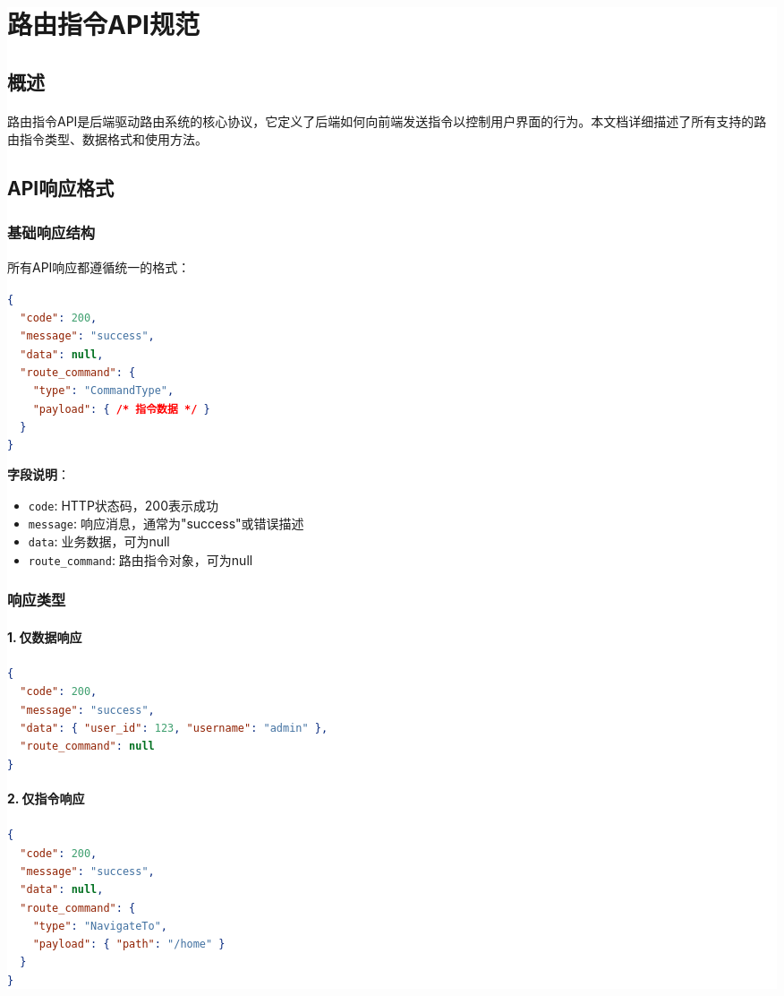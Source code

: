 # 路由指令API规范

## 概述

路由指令API是后端驱动路由系统的核心协议，它定义了后端如何向前端发送指令以控制用户界面的行为。本文档详细描述了所有支持的路由指令类型、数据格式和使用方法。

## API响应格式

### 基础响应结构

所有API响应都遵循统一的格式：

```json
{
  "code": 200,
  "message": "success",
  "data": null,
  "route_command": {
    "type": "CommandType",
    "payload": { /* 指令数据 */ }
  }
}
```

**字段说明**：
- `code`: HTTP状态码，200表示成功
- `message`: 响应消息，通常为"success"或错误描述
- `data`: 业务数据，可为null
- `route_command`: 路由指令对象，可为null

### 响应类型

#### 1. 仅数据响应
```json
{
  "code": 200,
  "message": "success",
  "data": { "user_id": 123, "username": "admin" },
  "route_command": null
}
```

#### 2. 仅指令响应
```json
{
  "code": 200,
  "message": "success",
  "data": null,
  "route_command": {
    "type": "NavigateTo",
    "payload": { "path": "/home" }
  }
}
```
